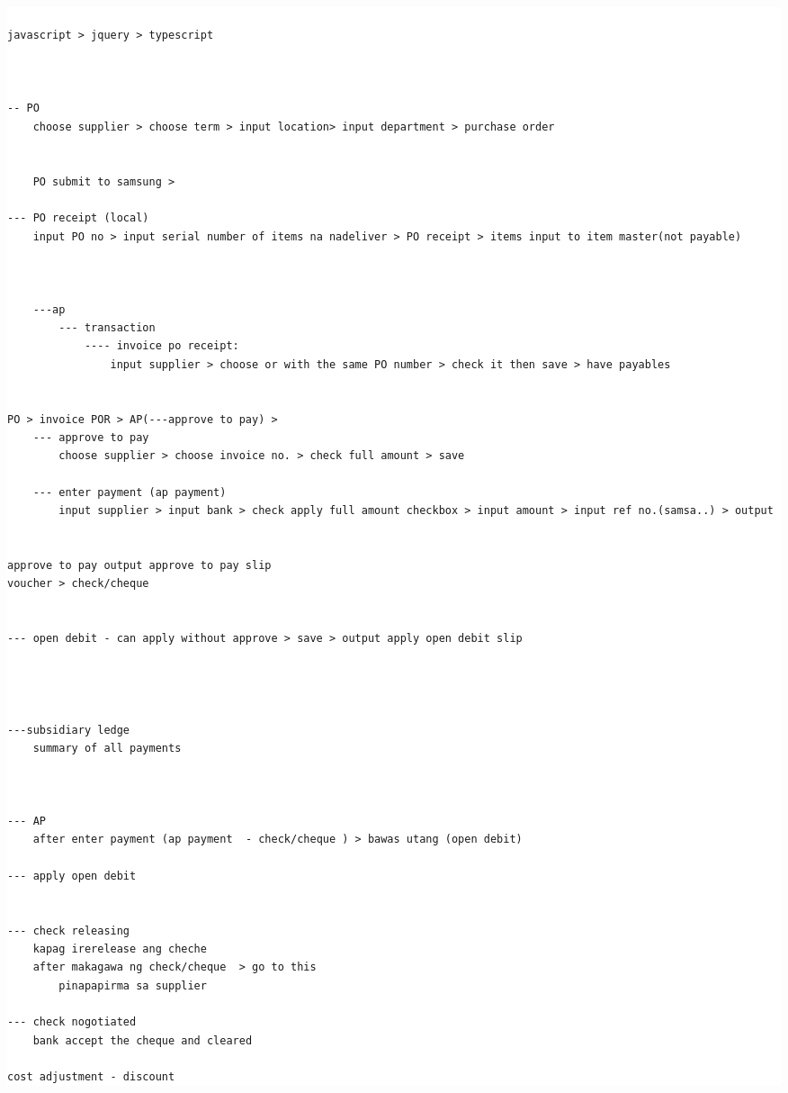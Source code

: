 ```

javascript > jquery > typescript



-- PO
	choose supplier > choose term > input location> input department > purchase order


	PO submit to samsung > 

--- PO receipt (local)
	input PO no > input serial number of items na nadeliver > PO receipt > items input to item master(not payable)



	---ap
		--- transaction
			---- invoice po receipt:
				input supplier > choose or with the same PO number > check it then save > have payables


PO > invoice POR > AP(---approve to pay) > 
	--- approve to pay
		choose supplier > choose invoice no. > check full amount > save

	--- enter payment (ap payment)
		input supplier > input bank > check apply full amount checkbox > input amount > input ref no.(samsa..) > output 


approve to pay output approve to pay slip 
voucher > check/cheque
		

--- open debit - can apply without approve > save > output apply open debit slip 




---subsidiary ledge 
	summary of all payments



--- AP
	after enter payment (ap payment  - check/cheque ) > bawas utang (open debit) 

--- apply open debit


--- check releasing
	kapag irerelease ang cheche
	after makagawa ng check/cheque  > go to this
		pinapapirma sa supplier

--- check nogotiated
	bank accept the cheque and cleared

cost adjustment - discount

```
